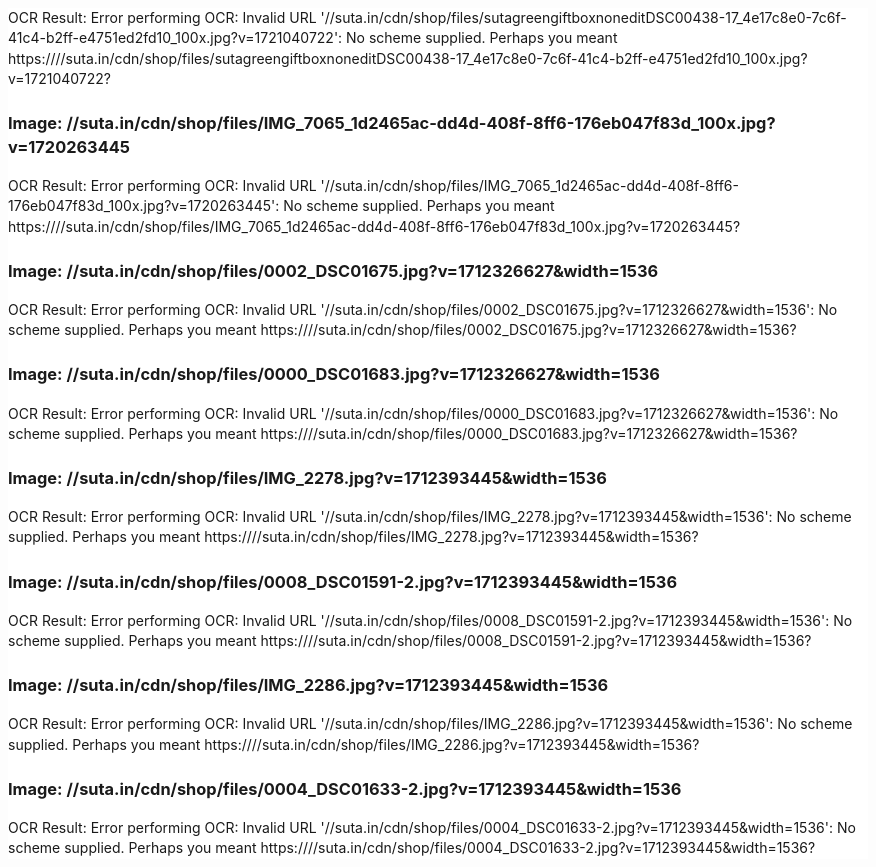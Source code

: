 OCR Result: Error performing OCR: Invalid URL '//suta.in/cdn/shop/files/sutagreengiftboxnoneditDSC00438-17_4e17c8e0-7c6f-41c4-b2ff-e4751ed2fd10_100x.jpg?v=1721040722': No scheme supplied. Perhaps you meant https:////suta.in/cdn/shop/files/sutagreengiftboxnoneditDSC00438-17_4e17c8e0-7c6f-41c4-b2ff-e4751ed2fd10_100x.jpg?v=1721040722?

### Image: //suta.in/cdn/shop/files/IMG_7065_1d2465ac-dd4d-408f-8ff6-176eb047f83d_100x.jpg?v=1720263445

OCR Result: Error performing OCR: Invalid URL '//suta.in/cdn/shop/files/IMG_7065_1d2465ac-dd4d-408f-8ff6-176eb047f83d_100x.jpg?v=1720263445': No scheme supplied. Perhaps you meant https:////suta.in/cdn/shop/files/IMG_7065_1d2465ac-dd4d-408f-8ff6-176eb047f83d_100x.jpg?v=1720263445?

### Image: //suta.in/cdn/shop/files/0002_DSC01675.jpg?v=1712326627&width=1536

OCR Result: Error performing OCR: Invalid URL '//suta.in/cdn/shop/files/0002_DSC01675.jpg?v=1712326627&width=1536': No scheme supplied. Perhaps you meant https:////suta.in/cdn/shop/files/0002_DSC01675.jpg?v=1712326627&width=1536?

### Image: //suta.in/cdn/shop/files/0000_DSC01683.jpg?v=1712326627&width=1536

OCR Result: Error performing OCR: Invalid URL '//suta.in/cdn/shop/files/0000_DSC01683.jpg?v=1712326627&width=1536': No scheme supplied. Perhaps you meant https:////suta.in/cdn/shop/files/0000_DSC01683.jpg?v=1712326627&width=1536?

### Image: //suta.in/cdn/shop/files/IMG_2278.jpg?v=1712393445&width=1536

OCR Result: Error performing OCR: Invalid URL '//suta.in/cdn/shop/files/IMG_2278.jpg?v=1712393445&width=1536': No scheme supplied. Perhaps you meant https:////suta.in/cdn/shop/files/IMG_2278.jpg?v=1712393445&width=1536?

### Image: //suta.in/cdn/shop/files/0008_DSC01591-2.jpg?v=1712393445&width=1536

OCR Result: Error performing OCR: Invalid URL '//suta.in/cdn/shop/files/0008_DSC01591-2.jpg?v=1712393445&width=1536': No scheme supplied. Perhaps you meant https:////suta.in/cdn/shop/files/0008_DSC01591-2.jpg?v=1712393445&width=1536?

### Image: //suta.in/cdn/shop/files/IMG_2286.jpg?v=1712393445&width=1536

OCR Result: Error performing OCR: Invalid URL '//suta.in/cdn/shop/files/IMG_2286.jpg?v=1712393445&width=1536': No scheme supplied. Perhaps you meant https:////suta.in/cdn/shop/files/IMG_2286.jpg?v=1712393445&width=1536?

### Image: //suta.in/cdn/shop/files/0004_DSC01633-2.jpg?v=1712393445&width=1536

OCR Result: Error performing OCR: Invalid URL '//suta.in/cdn/shop/files/0004_DSC01633-2.jpg?v=1712393445&width=1536': No scheme supplied. Perhaps you meant https:////suta.in/cdn/shop/files/0004_DSC01633-2.jpg?v=1712393445&width=1536?
